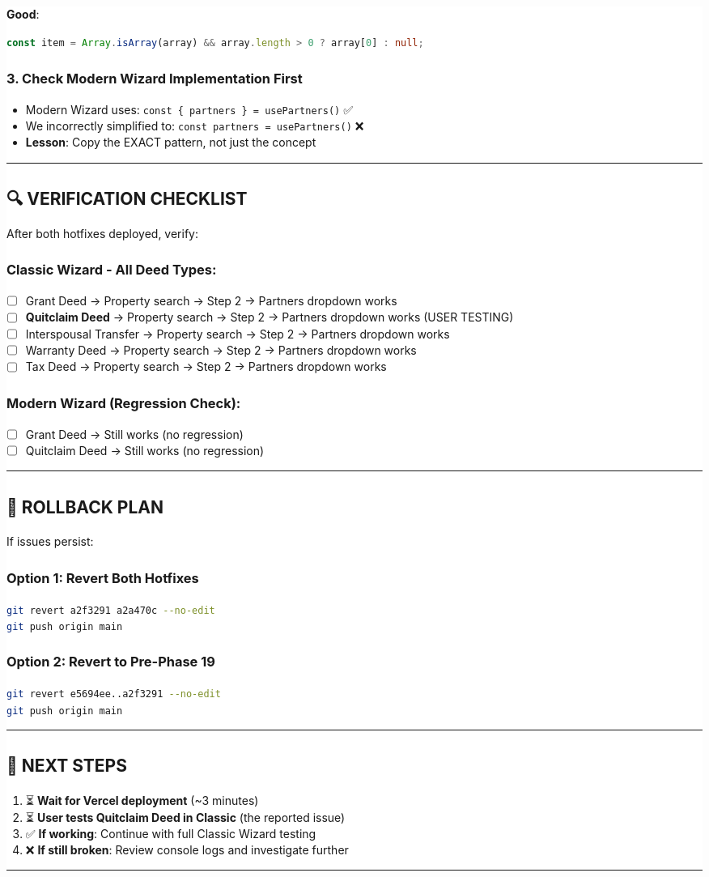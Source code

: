 **Good**:
```typescript
const item = Array.isArray(array) && array.length > 0 ? array[0] : null;
```

### 3. Check Modern Wizard Implementation First
- Modern Wizard uses: `const { partners } = usePartners()` ✅
- We incorrectly simplified to: `const partners = usePartners()` ❌
- **Lesson**: Copy the EXACT pattern, not just the concept

---

## 🔍 VERIFICATION CHECKLIST

After both hotfixes deployed, verify:

### Classic Wizard - All Deed Types:
- [ ] Grant Deed → Property search → Step 2 → Partners dropdown works
- [ ] **Quitclaim Deed** → Property search → Step 2 → Partners dropdown works (USER TESTING)
- [ ] Interspousal Transfer → Property search → Step 2 → Partners dropdown works
- [ ] Warranty Deed → Property search → Step 2 → Partners dropdown works
- [ ] Tax Deed → Property search → Step 2 → Partners dropdown works

### Modern Wizard (Regression Check):
- [ ] Grant Deed → Still works (no regression)
- [ ] Quitclaim Deed → Still works (no regression)

---

## 🔄 ROLLBACK PLAN

If issues persist:

### Option 1: Revert Both Hotfixes
```bash
git revert a2f3291 a2a470c --no-edit
git push origin main
```

### Option 2: Revert to Pre-Phase 19
```bash
git revert e5694ee..a2f3291 --no-edit
git push origin main
```

---

## 📝 NEXT STEPS

1. ⏳ **Wait for Vercel deployment** (~3 minutes)
2. ⏳ **User tests Quitclaim Deed in Classic** (the reported issue)
3. ✅ **If working**: Continue with full Classic Wizard testing
4. ❌ **If still broken**: Review console logs and investigate further

---